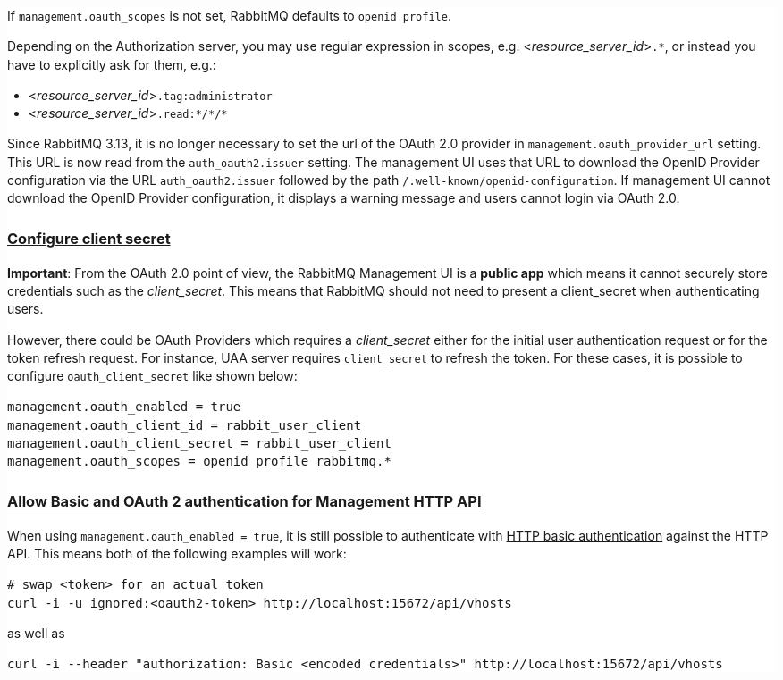If `management.oauth_scopes` is not set, RabbitMQ defaults to `openid profile`.

Depending on the Authorization server, you may use regular expression in scopes, e.g. <*resource_server_id*>`.*`, or
instead you have to explicitly ask for them, e.g.:
  * <*resource_server_id*>`.tag:administrator`
  * <*resource_server_id*>`.read:*/*/*`

Since RabbitMQ 3.13, it is no longer necessary to set the url of the OAuth 2.0 provider in `management.oauth_provider_url` setting. This URL is now read from the `auth_oauth2.issuer` setting. The management UI uses that URL to download the OpenID Provider configuration via the URL `auth_oauth2.issuer` followed by the path `/.well-known/openid-configuration`. If management UI cannot download the OpenID Provider configuration, it displays a warning message and users cannot login via OAuth 2.0.


### <a id="configure-client-secret" class="anchor" href="#configure-client-secret">Configure client secret</a>

**Important**: From the OAuth 2.0 point of view, the RabbitMQ Management UI is a **public app** which
means it cannot securely store credentials such as the *client_secret*. This means that RabbitMQ should not need to present a client_secret when authenticating users.

However, there could be OAuth Providers which requires a *client_secret* either for the initial user authentication request or for the token refresh request. For instance, UAA server requires `client_secret` to refresh the token. For these cases, it is possible to configure `oauth_client_secret` like shown below:

<pre class="lang-ini">
management.oauth_enabled = true
management.oauth_client_id = rabbit_user_client
management.oauth_client_secret = rabbit_user_client
management.oauth_scopes = openid profile rabbitmq.*
</pre>

### <a id="allow-basic-auth-for-http-api" class="anchor" href="#allow-basic-auth-for-http-api">Allow Basic and OAuth 2 authentication for Management HTTP API</a>

When using `management.oauth_enabled = true`, it is still possible to authenticate
with [HTTP basic authentication](https://en.wikipedia.org/wiki/Basic_access_authentication)
against the HTTP API. This means both of the following examples will work:

<pre class="lang-bash">
# swap &lt;token&gt; for an actual token
curl -i -u ignored:&lt;oauth2-token&gt; http://localhost:15672/api/vhosts
</pre>

as well as

<pre class="lang-bash">
curl -i --header "authorization: Basic &lt;encoded credentials&gt;" http://localhost:15672/api/vhosts
</pre>
